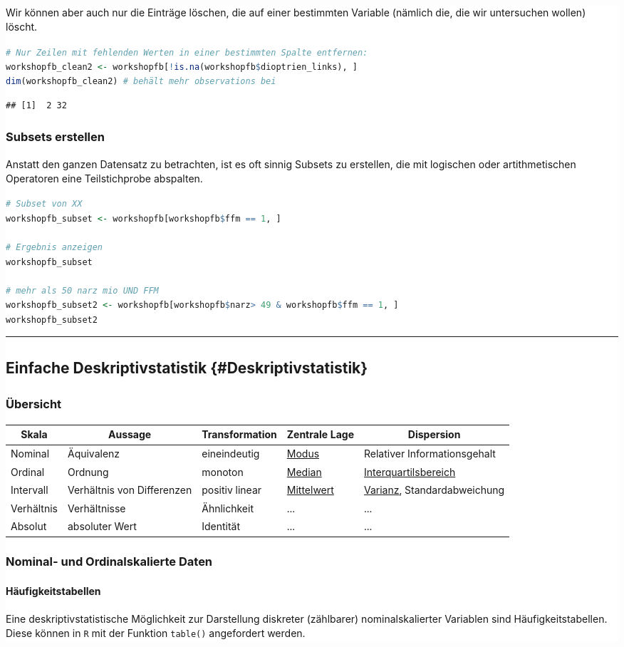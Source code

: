 Wir können aber auch nur die Einträge löschen, die auf einer bestimmten Variable (nämlich die, die wir untersuchen wollen) löscht.


``` r
# Nur Zeilen mit fehlenden Werten in einer bestimmten Spalte entfernen:
workshopfb_clean2 <- workshopfb[!is.na(workshopfb$dioptrien_links), ]
dim(workshopfb_clean2) # behält mehr observations bei
```

```
## [1]  2 32
```


### Subsets erstellen

Anstatt den ganzen Datensatz zu betrachten, ist es oft sinnig Subsets zu erstellen, die mit logischen oder artithmetischen Operatoren eine Teilstichprobe abspalten.


``` r
# Subset von XX
workshopfb_subset <- workshopfb[workshopfb$ffm == 1, ]

# Ergebnis anzeigen
workshopfb_subset

# mehr als 50 narz mio UND FFM
workshopfb_subset2 <- workshopfb[workshopfb$narz> 49 & workshopfb$ffm == 1, ]
workshopfb_subset2
```




***

## Einfache Deskriptivstatistik {#Deskriptivstatistik}

### Übersicht

Skala | Aussage | Transformation | Zentrale Lage | Dispersion |
--- | ------------ | -------- | ---------- | ----------------- |
Nominal | Äquivalenz | eineindeutig | [Modus](#Modus) | Relativer Informationsgehalt |
Ordinal | Ordnung | monoton | [Median](#Median) | [Interquartilsbereich](#IQB) |
Intervall | Verhältnis von Differenzen | positiv linear | [Mittelwert](#Mean) | [Varianz](#Var), Standardabweichung |
Verhältnis | Verhältnisse | Ähnlichkeit | ... | ... |
Absolut | absoluter Wert | Identität | ... | ... |


### Nominal- und Ordinalskalierte Daten

#### Häufigkeitstabellen

Eine deskriptivstatistische Möglichkeit zur Darstellung diskreter (zählbarer) nominalskalierter Variablen sind Häufigkeitstabellen. Diese können in `R` mit der Funktion `table()` angefordert werden.
